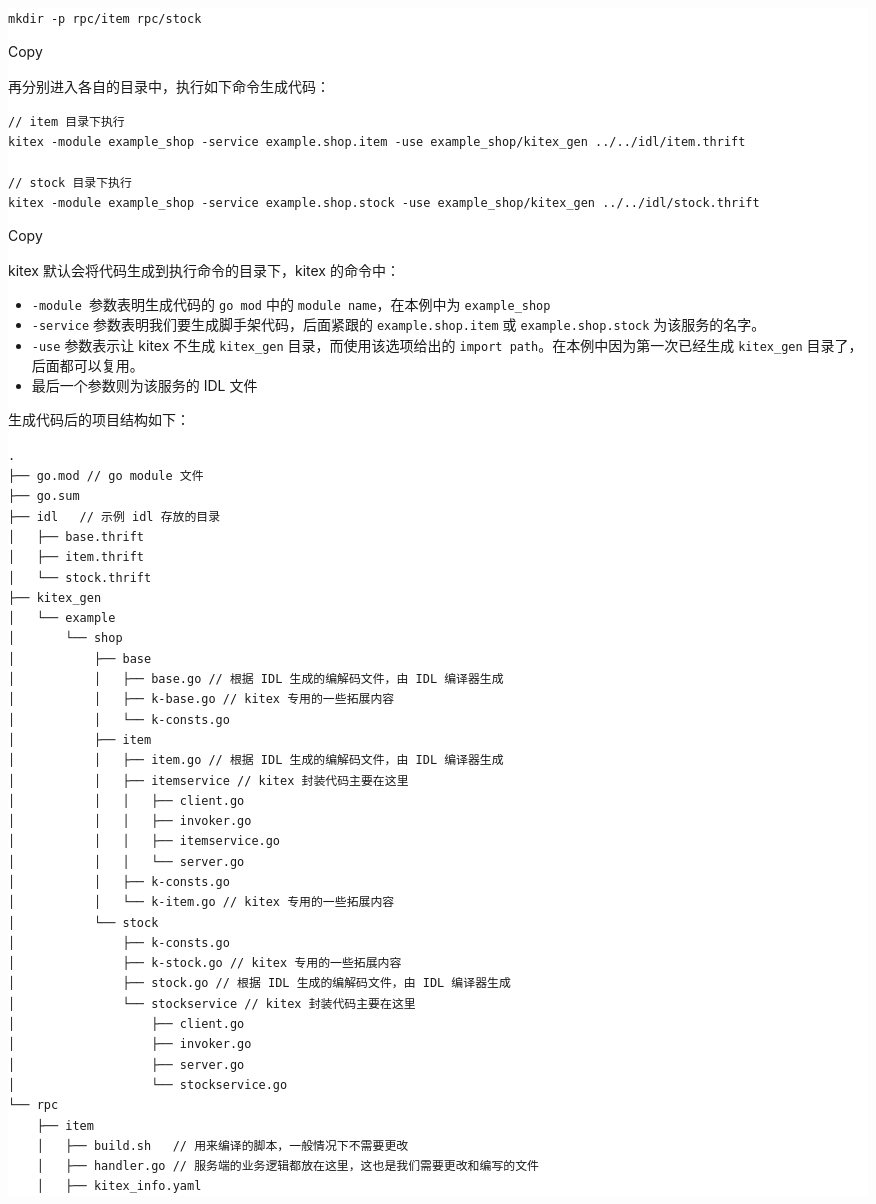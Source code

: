 ```shell
mkdir -p rpc/item rpc/stock
```

Copy

再分别进入各自的目录中，执行如下命令生成代码：

```shell
// item 目录下执行
kitex -module example_shop -service example.shop.item -use example_shop/kitex_gen ../../idl/item.thrift

// stock 目录下执行
kitex -module example_shop -service example.shop.stock -use example_shop/kitex_gen ../../idl/stock.thrift
```

Copy

kitex 默认会将代码生成到执行命令的目录下，kitex 的命令中：

- `-module `参数表明生成代码的 `go mod` 中的 `module name`，在本例中为 `example_shop`
- `-service` 参数表明我们要生成脚手架代码，后面紧跟的 `example.shop.item` 或 `example.shop.stock` 为该服务的名字。
- `-use` 参数表示让 kitex 不生成 `kitex_gen` 目录，而使用该选项给出的 `import path`。在本例中因为第一次已经生成 `kitex_gen` 目录了，后面都可以复用。
- 最后一个参数则为该服务的 IDL 文件

生成代码后的项目结构如下：

```
.
├── go.mod // go module 文件
├── go.sum
├── idl   // 示例 idl 存放的目录
│   ├── base.thrift
│   ├── item.thrift
│   └── stock.thrift
├── kitex_gen
│   └── example
│       └── shop
│           ├── base
│           │   ├── base.go // 根据 IDL 生成的编解码文件，由 IDL 编译器生成
│           │   ├── k-base.go // kitex 专用的一些拓展内容
│           │   └── k-consts.go
│           ├── item
│           │   ├── item.go // 根据 IDL 生成的编解码文件，由 IDL 编译器生成
│           │   ├── itemservice // kitex 封装代码主要在这里
│           │   │   ├── client.go
│           │   │   ├── invoker.go
│           │   │   ├── itemservice.go
│           │   │   └── server.go
│           │   ├── k-consts.go
│           │   └── k-item.go // kitex 专用的一些拓展内容
│           └── stock
│               ├── k-consts.go
│               ├── k-stock.go // kitex 专用的一些拓展内容
│               ├── stock.go // 根据 IDL 生成的编解码文件，由 IDL 编译器生成
│               └── stockservice // kitex 封装代码主要在这里
│                   ├── client.go
│                   ├── invoker.go
│                   ├── server.go
│                   └── stockservice.go
└── rpc
    ├── item
    │   ├── build.sh   // 用来编译的脚本，一般情况下不需要更改
    │   ├── handler.go // 服务端的业务逻辑都放在这里，这也是我们需要更改和编写的文件
    │   ├── kitex_info.yaml
```